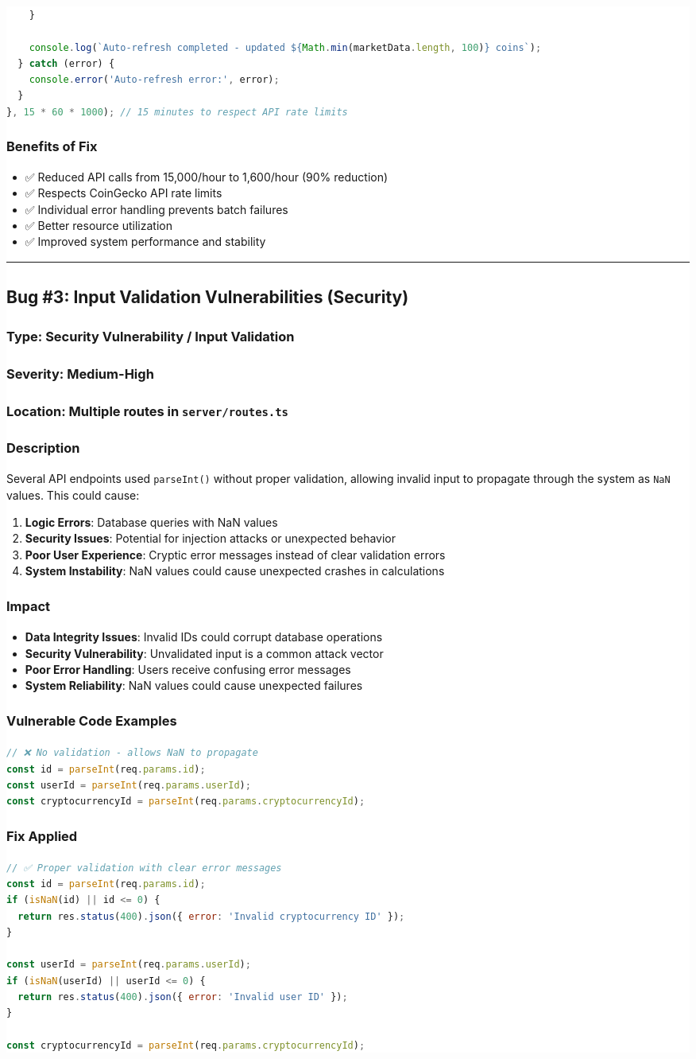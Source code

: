 ```javascript
    }
    
    console.log(`Auto-refresh completed - updated ${Math.min(marketData.length, 100)} coins`);
  } catch (error) {
    console.error('Auto-refresh error:', error);
  }
}, 15 * 60 * 1000); // 15 minutes to respect API rate limits
```

### **Benefits of Fix**
- ✅ Reduced API calls from 15,000/hour to 1,600/hour (90% reduction)
- ✅ Respects CoinGecko API rate limits
- ✅ Individual error handling prevents batch failures
- ✅ Better resource utilization
- ✅ Improved system performance and stability

---

## Bug #3: Input Validation Vulnerabilities (Security)

### **Type**: Security Vulnerability / Input Validation
### **Severity**: Medium-High
### **Location**: Multiple routes in `server/routes.ts`

### **Description**
Several API endpoints used `parseInt()` without proper validation, allowing invalid input to propagate through the system as `NaN` values. This could cause:

1. **Logic Errors**: Database queries with NaN values
2. **Security Issues**: Potential for injection attacks or unexpected behavior
3. **Poor User Experience**: Cryptic error messages instead of clear validation errors
4. **System Instability**: NaN values could cause unexpected crashes in calculations

### **Impact**
- **Data Integrity Issues**: Invalid IDs could corrupt database operations
- **Security Vulnerability**: Unvalidated input is a common attack vector
- **Poor Error Handling**: Users receive confusing error messages
- **System Reliability**: NaN values could cause unexpected failures

### **Vulnerable Code Examples**
```javascript
// ❌ No validation - allows NaN to propagate
const id = parseInt(req.params.id);
const userId = parseInt(req.params.userId);
const cryptocurrencyId = parseInt(req.params.cryptocurrencyId);
```

### **Fix Applied**
```javascript
// ✅ Proper validation with clear error messages
const id = parseInt(req.params.id);
if (isNaN(id) || id <= 0) {
  return res.status(400).json({ error: 'Invalid cryptocurrency ID' });
}

const userId = parseInt(req.params.userId);
if (isNaN(userId) || userId <= 0) {
  return res.status(400).json({ error: 'Invalid user ID' });
}

const cryptocurrencyId = parseInt(req.params.cryptocurrencyId);
```